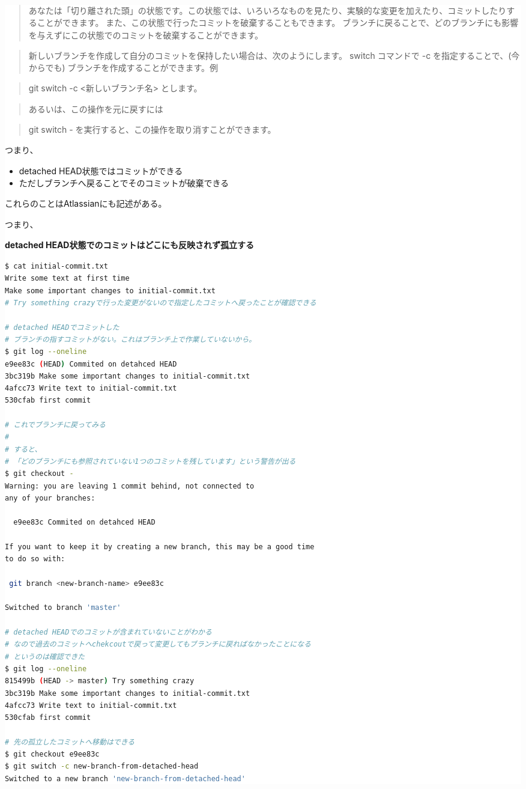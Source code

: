 > あなたは「切り離された頭」の状態です。この状態では、いろいろなものを見たり、実験的な変更を加えたり、コミットしたりすることができます。
> また、この状態で行ったコミットを破棄することもできます。
> ブランチに戻ることで、どのブランチにも影響を与えずにこの状態でのコミットを破棄することができます。

> 新しいブランチを作成して自分のコミットを保持したい場合は、次のようにします。
> switch コマンドで -c を指定することで、(今からでも) ブランチを作成することができます。例

>  git switch -c <新しいブランチ名> とします。

> あるいは、この操作を元に戻すには

>  git switch - を実行すると、この操作を取り消すことができます。

つまり、

- detached HEAD状態ではコミットができる
- ただしブランチへ戻ることでそのコミットが破棄できる

これらのことはAtlassianにも記述がある。

つまり、

**detached HEAD状態でのコミットはどこにも反映されず孤立する**

```bash
$ cat initial-commit.txt
Write some text at first time
Make some important changes to initial-commit.txt
# Try something crazyで行った変更がないので指定したコミットへ戻ったことが確認できる

# detached HEADでコミットした
# ブランチの指すコミットがない。これはブランチ上で作業していないから。
$ git log --oneline
e9ee83c (HEAD) Commited on detahced HEAD
3bc319b Make some important changes to initial-commit.txt
4afcc73 Write text to initial-commit.txt
530cfab first commit

# これでブランチに戻ってみる
# 
# すると、
# 「どのブランチにも参照されていない1つのコミットを残しています」という警告が出る
$ git checkout -
Warning: you are leaving 1 commit behind, not connected to
any of your branches:

  e9ee83c Commited on detahced HEAD

If you want to keep it by creating a new branch, this may be a good time
to do so with:

 git branch <new-branch-name> e9ee83c

Switched to branch 'master'

# detached HEADでのコミットが含まれていないことがわかる
# なので過去のコミットへchekcoutで戻って変更してもブランチに戻ればなかったことになる
# というのは確認できた
$ git log --oneline
815499b (HEAD -> master) Try something crazy
3bc319b Make some important changes to initial-commit.txt
4afcc73 Write text to initial-commit.txt
530cfab first commit

# 先の孤立したコミットへ移動はできる
$ git checkout e9ee83c
$ git switch -c new-branch-from-detached-head
Switched to a new branch 'new-branch-from-detached-head'
```